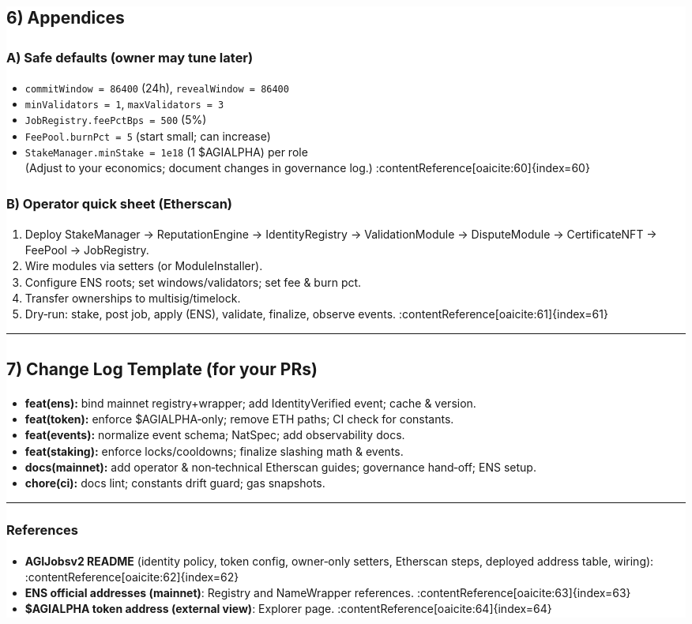 
## 6) Appendices

### A) Safe defaults (owner may tune later)

- `commitWindow = 86400` (24h), `revealWindow = 86400`
- `minValidators = 1`, `maxValidators = 3`
- `JobRegistry.feePctBps = 500` (5%)
- `FeePool.burnPct = 5` (start small; can increase)
- `StakeManager.minStake = 1e18` (1 $AGIALPHA) per role  
  (Adjust to your economics; document changes in governance log.) :contentReference[oaicite:60]{index=60}

### B) Operator quick sheet (Etherscan)

1. Deploy StakeManager → ReputationEngine → IdentityRegistry → ValidationModule → DisputeModule → CertificateNFT → FeePool → JobRegistry.
2. Wire modules via setters (or ModuleInstaller).
3. Configure ENS roots; set windows/validators; set fee & burn pct.
4. Transfer ownerships to multisig/timelock.
5. Dry‑run: stake, post job, apply (ENS), validate, finalize, observe events. :contentReference[oaicite:61]{index=61}

---

## 7) Change Log Template (for your PRs)

- **feat(ens):** bind mainnet registry+wrapper; add IdentityVerified event; cache & version.
- **feat(token):** enforce $AGIALPHA‑only; remove ETH paths; CI check for constants.
- **feat(events):** normalize event schema; NatSpec; add observability docs.
- **feat(staking):** enforce locks/cooldowns; finalize slashing math & events.
- **docs(mainnet):** add operator & non‑technical Etherscan guides; governance hand‑off; ENS setup.
- **chore(ci):** docs lint; constants drift guard; gas snapshots.

---

### References

- **AGIJobsv2 README** (identity policy, token config, owner‑only setters, Etherscan steps, deployed address table, wiring): :contentReference[oaicite:62]{index=62}
- **ENS official addresses (mainnet)**: Registry and NameWrapper references. :contentReference[oaicite:63]{index=63}
- **$AGIALPHA token address (external view)**: Explorer page. :contentReference[oaicite:64]{index=64}
